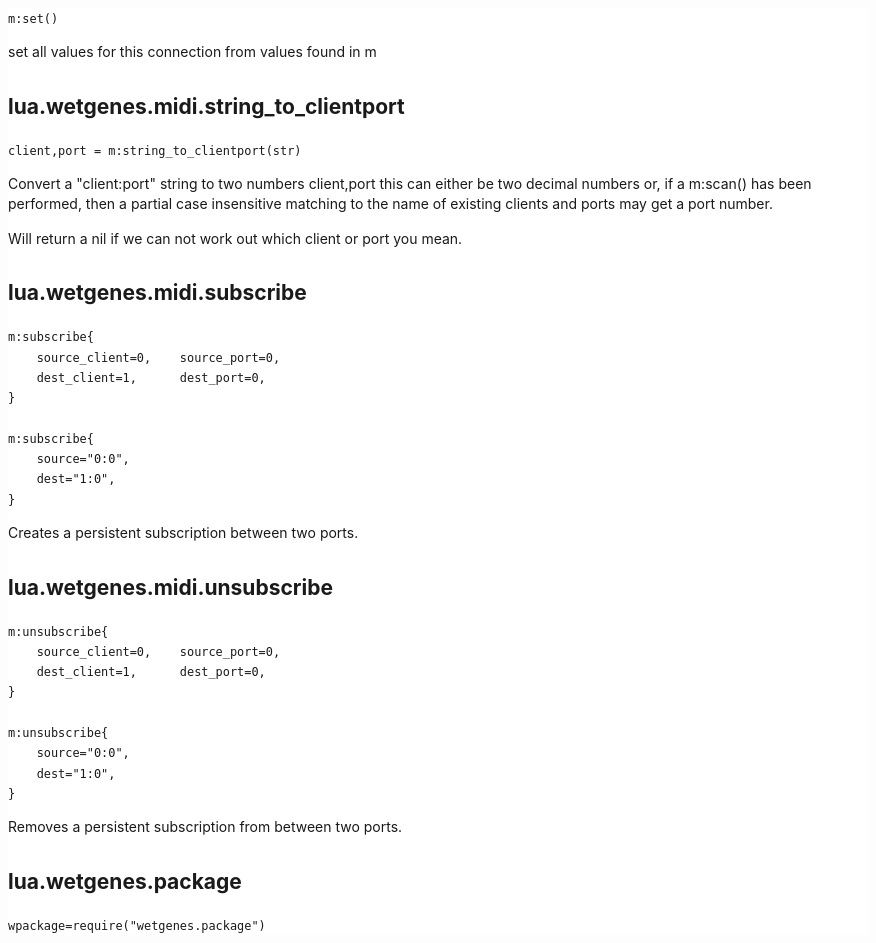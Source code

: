
	m:set()

set all values for this connection from values found in m




## lua.wetgenes.midi.string_to_clientport


	client,port = m:string_to_clientport(str)

Convert a "client:port" string to two numbers client,port this can 
either be two decimal numbers or, if a m:scan() has been performed, 
then a partial case insensitive matching to the name of existing 
clients and ports may get a port number.

Will return a nil if we can not work out which client or port you mean.



## lua.wetgenes.midi.subscribe


	m:subscribe{
		source_client=0,	source_port=0,
		dest_client=1,		dest_port=0,
	}

	m:subscribe{
		source="0:0",
		dest="1:0",
	}

Creates a persistent subscription between two ports.



## lua.wetgenes.midi.unsubscribe


	m:unsubscribe{
		source_client=0,	source_port=0,
		dest_client=1,		dest_port=0,
	}

	m:unsubscribe{
		source="0:0",
		dest="1:0",
	}

Removes a persistent subscription from between two ports.



## lua.wetgenes.package


	wpackage=require("wetgenes.package")
